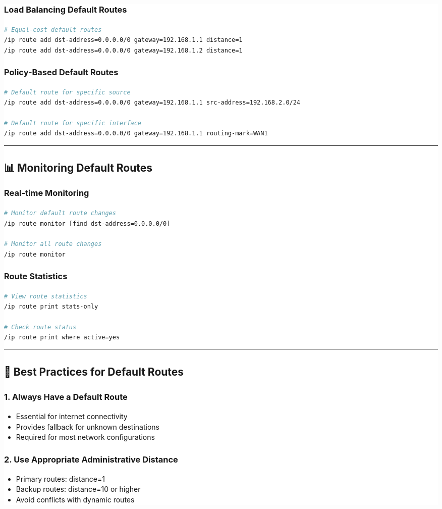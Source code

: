 ### **Load Balancing Default Routes**

```bash
# Equal-cost default routes
/ip route add dst-address=0.0.0.0/0 gateway=192.168.1.1 distance=1
/ip route add dst-address=0.0.0.0/0 gateway=192.168.1.2 distance=1
```

### **Policy-Based Default Routes**

```bash
# Default route for specific source
/ip route add dst-address=0.0.0.0/0 gateway=192.168.1.1 src-address=192.168.2.0/24

# Default route for specific interface
/ip route add dst-address=0.0.0.0/0 gateway=192.168.1.1 routing-mark=WAN1
```

---

## 📊 Monitoring Default Routes

### **Real-time Monitoring**

```bash
# Monitor default route changes
/ip route monitor [find dst-address=0.0.0.0/0]

# Monitor all route changes
/ip route monitor
```

### **Route Statistics**

```bash
# View route statistics
/ip route print stats-only

# Check route status
/ip route print where active=yes
```

---

## 🎯 Best Practices for Default Routes

### **1. Always Have a Default Route**
- Essential for internet connectivity
- Provides fallback for unknown destinations
- Required for most network configurations

### **2. Use Appropriate Administrative Distance**
- Primary routes: distance=1
- Backup routes: distance=10 or higher
- Avoid conflicts with dynamic routes
